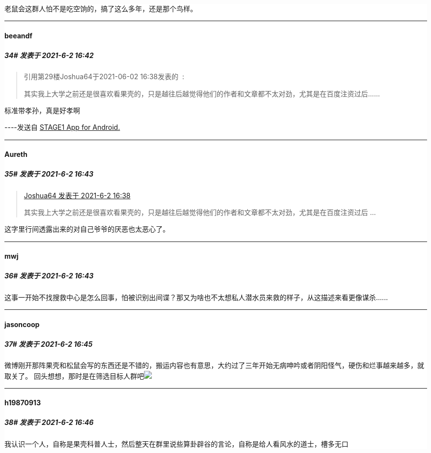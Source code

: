 
老鼠会这群人怕不是吃空饷的，搞了这么多年，还是那个鸟样。


*****

####  beeandf  
##### 34#       发表于 2021-6-2 16:42


<blockquote>引用第29楼Joshua64于2021-06-02 16:38发表的  :

其实我上大学之前还是很喜欢看果壳的，只是越往后越觉得他们的作者和文章都不太对劲，尤其是在百度注资过后......</blockquote>

标准带孝孙，真是好孝啊


----发送自 [STAGE1 App for Android.](http://stage1.5j4m.com/?1.37)


*****

####  Aureth  
##### 35#       发表于 2021-6-2 16:43


<blockquote><a href="httphttps://bbs.saraba1st.com/2b/forum.php?mod=redirect&amp;goto=findpost&amp;pid=51450957&amp;ptid=2007659" target="_blank">Joshua64 发表于 2021-6-2 16:38</a>

其实我上大学之前还是很喜欢看果壳的，只是越往后越觉得他们的作者和文章都不太对劲，尤其是在百度注资过后 ...</blockquote>
这字里行间透露出来的对自己爷爷的厌恶也太恶心了。


*****

####  mwj  
##### 36#       发表于 2021-6-2 16:43


这事一开始不找搜救中心是怎么回事，怕被识别出间谍？那又为啥也不太想私人潜水员来救的样子，从这描述来看更像谋杀...... 


*****

####  jasoncoop  
##### 37#       发表于 2021-6-2 16:45


微博刚开那阵果壳和松鼠会写的东西还是不错的，搬运内容也有意思，大约过了三年开始无病呻吟或者阴阳怪气，硬伤和烂事越来越多，就取关了。
回头想想，那时是在筛选目标人群吧<img src="https://static.saraba1st.com/image/smiley/face2017/050.png" referrerpolicy="no-referrer">


*****

####  h19870913  
##### 38#       发表于 2021-6-2 16:46


我认识一个人，自称是果壳科普人士，然后整天在群里说些算卦辟谷的言论，自称是给人看风水的道士，槽多无口
